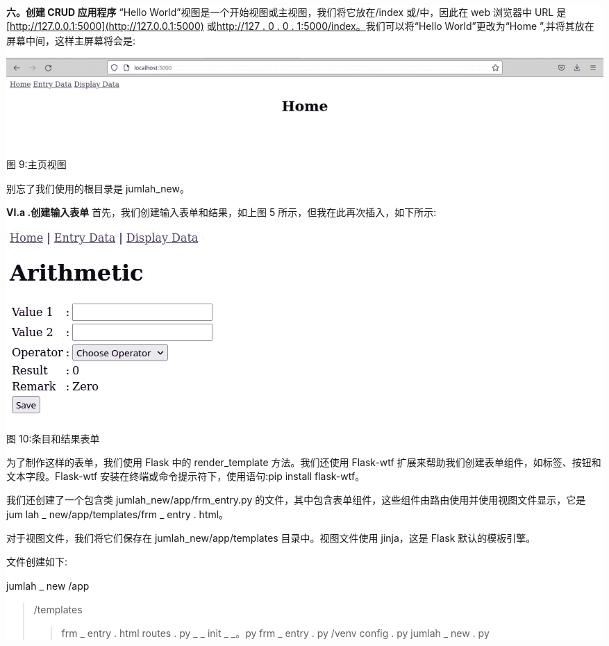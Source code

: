 **六。创建 CRUD 应用程序** “Hello World”视图是一个开始视图或主视图，我们将它放在/index 或/中，因此在 web 浏览器中 URL 是 [http://127.0.0.1:5000](http://127.0.0.1:5000) 或[http://127 . 0 . 0 . 1:5000/index。](http://127.0.0.1:5000/index.)我们可以将“Hello World”更改为“Home ”,并将其放在屏幕中间，这样主屏幕将会是:

![](img/1e07dbdc6844b9499a9f8385677544fc.png)

图 9:主页视图

别忘了我们使用的根目录是 jumlah_new。

**VI.a .创建输入表单**
首先，我们创建输入表单和结果，如上图 5 所示，但我在此再次插入，如下所示:

![](img/93071171f9e34c15db33a1a39464903e.png)

图 10:条目和结果表单

为了制作这样的表单，我们使用 Flask 中的 render_template 方法。我们还使用 Flask-wtf 扩展来帮助我们创建表单组件，如标签、按钮和文本字段。Flask-wtf 安装在终端或命令提示符下，使用语句:pip install flask-wtf。

我们还创建了一个包含类 jumlah_new/app/frm_entry.py 的文件，其中包含表单组件，这些组件由路由使用并使用视图文件显示，它是 jum lah _ new/app/templates/frm _ entry . html。

对于视图文件，我们将它们保存在 jumlah_new/app/templates 目录中。视图文件使用 jinja，这是 Flask 默认的模板引擎。

文件创建如下:

jumlah _ new
/app
>/templates
>>frm _ entry . html
>routes . py
>_ _ init _ _。py
>frm _ entry . py
/venv
config . py
jumlah _ new . py
